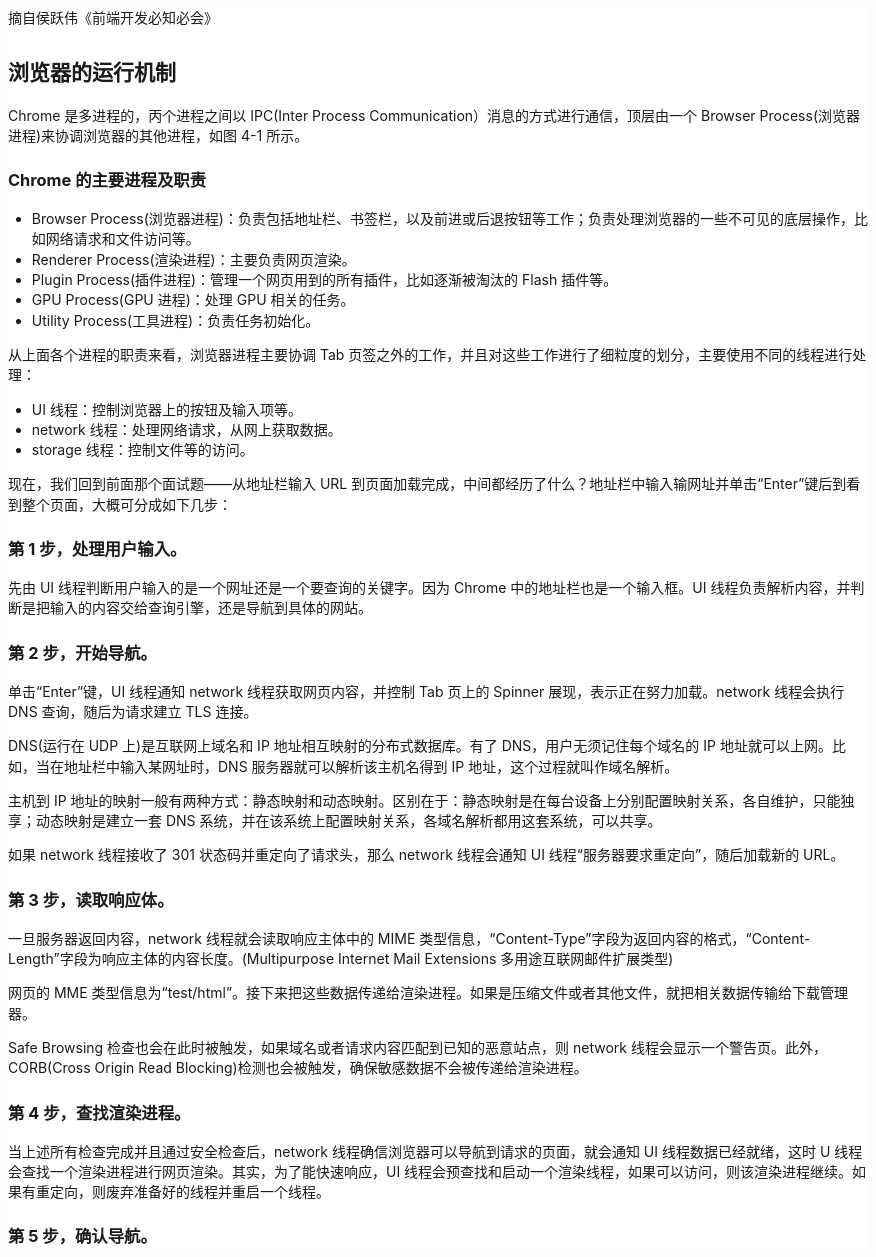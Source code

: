 摘自侯跃伟《前端开发必知必会》

## 浏览器的运行机制

Chrome 是多进程的，丙个进程之间以 IPC(Inter Process Communication）消息的方式进行通信，顶层由一个 Browser Process(浏览器进程)来协调浏览器的其他进程，如图 4-1 所示。

### Chrome 的主要进程及职责

- Browser Process(浏览器进程)：负责包括地址栏、书签栏，以及前进或后退按钮等工作；负责处理浏览器的一些不可见的底层操作，比如网络请求和文件访问等。
- Renderer Process(渲染进程)：主要负责网页渲染。
- Plugin Process(插件进程)：管理一个网页用到的所有插件，比如逐渐被淘汰的 Flash 插件等。
- GPU Process(GPU 进程)：处理 GPU 相关的任务。
- Utility Process(工具进程)：负责任务初始化。

从上面各个进程的职责来看，浏览器进程主要协调 Tab 页签之外的工作，并且对这些工作进行了细粒度的划分，主要使用不同的线程进行处理：

- UI 线程：控制浏览器上的按钮及输入项等。
- network 线程：处理网络请求，从网上获取数据。
- storage 线程：控制文件等的访问。

现在，我们回到前面那个面试题——从地址栏输入 URL 到页面加载完成，中间都经历了什么？地址栏中输入输网址并单击“Enter”键后到看到整个页面，大概可分成如下几步：

### 第 1 步，处理用户输入。

先由 UI 线程判断用户输入的是一个网址还是一个要查询的关键字。因为 Chrome 中的地址栏也是一个输入框。UI 线程负责解析内容，并判断是把输入的内容交给查询引擎，还是导航到具体的网站。

### 第 2 步，开始导航。

单击“Enter”键，UI 线程通知 network 线程获取网页内容，并控制 Tab 页上的 Spinner 展现，表示正在努力加载。network 线程会执行 DNS 查询，随后为请求建立 TLS 连接。

DNS(运行在 UDP 上)是互联网上域名和 IP 地址相互映射的分布式数据库。有了 DNS，用户无须记住每个域名的 IP 地址就可以上网。比如，当在地址栏中输入某网址时，DNS 服务器就可以解析该主机名得到 IP 地址，这个过程就叫作域名解析。

主机到 IP 地址的映射一般有两种方式：静态映射和动态映射。区别在于：静态映射是在每台设备上分别配置映射关系，各自维护，只能独享；动态映射是建立一套 DNS 系统，并在该系统上配置映射关系，各域名解析都用这套系统，可以共享。

如果 network 线程接收了 301 状态码并重定向了请求头，那么 network 线程会通知 UI 线程“服务器要求重定向”，随后加载新的 URL。

### 第 3 步，读取响应体。

一旦服务器返回内容，network 线程就会读取响应主体中的 MIME 类型信息，“Content-Type”字段为返回内容的格式，“Content-Length”字段为响应主体的内容长度。(Multipurpose Internet Mail Extensions 多用途互联网邮件扩展类型)

网页的 MME 类型信息为“test/html”。接下来把这些数据传递给渲染进程。如果是压缩文件或者其他文件，就把相关数据传输给下载管理器。

Safe Browsing 检查也会在此时被触发，如果域名或者请求内容匹配到已知的恶意站点，则 network 线程会显示一个警告页。此外，CORB(Cross Origin Read Blocking)检测也会被触发，确保敏感数据不会被传递给渲染进程。

### 第 4 步，查找渲染进程。

当上述所有检查完成并且通过安全检查后，network 线程确信浏览器可以导航到请求的页面，就会通知 UI 线程数据已经就绪，这时 U 线程会查找一个渲染进程进行网页渲染。其实，为了能快速响应，UI 线程会预查找和启动一个渲染线程，如果可以访问，则该渲染进程继续。如果有重定向，则废弃准备好的线程并重启一个线程。

### 第 5 步，确认导航。
